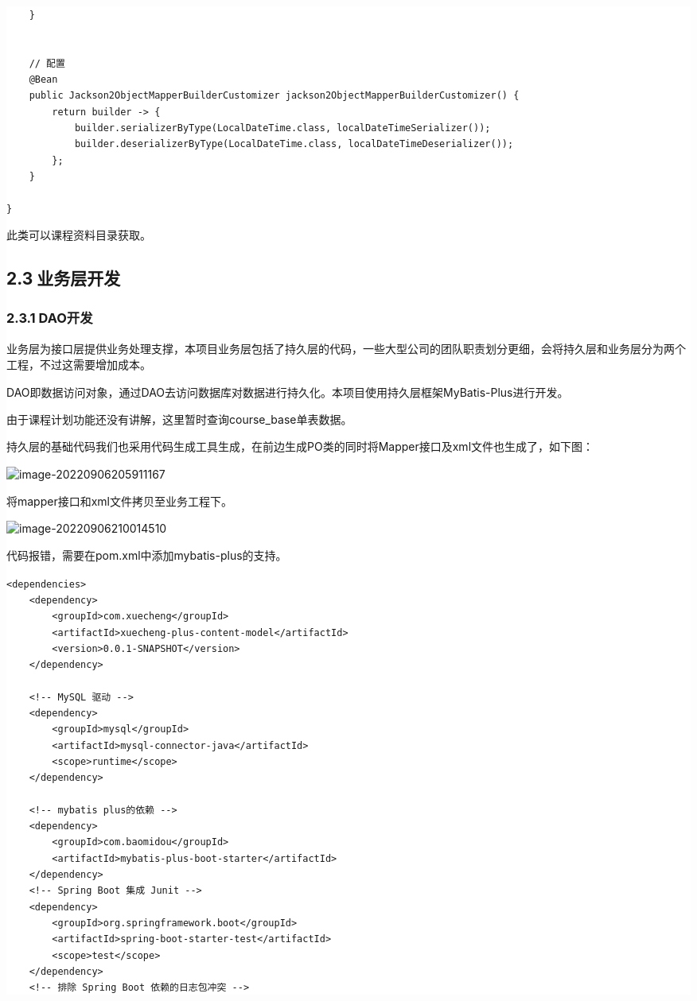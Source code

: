 ```
    }


    // 配置
    @Bean
    public Jackson2ObjectMapperBuilderCustomizer jackson2ObjectMapperBuilderCustomizer() {
        return builder -> {
            builder.serializerByType(LocalDateTime.class, localDateTimeSerializer());
            builder.deserializerByType(LocalDateTime.class, localDateTimeDeserializer());
        };
    }

}
```

此类可以课程资料目录获取。



## 2.3 业务层开发

### 2.3.1 DAO开发

业务层为接口层提供业务处理支撑，本项目业务层包括了持久层的代码，一些大型公司的团队职责划分更细，会将持久层和业务层分为两个工程，不过这需要增加成本。

DAO即数据访问对象，通过DAO去访问数据库对数据进行持久化。本项目使用持久层框架MyBatis-Plus进行开发。

由于课程计划功能还没有讲解，这里暂时查询course_base单表数据。

持久层的基础代码我们也采用代码生成工具生成，在前边生成PO类的同时将Mapper接口及xml文件也生成了，如下图：

![image-20220906205911167](https://raw.githubusercontent.com/onetioner/img/main/PicGo1/202501151526519.png)

将mapper接口和xml文件拷贝至业务工程下。

![image-20220906210014510](https://raw.githubusercontent.com/onetioner/img/main/PicGo1/202501151526520.png)

代码报错，需要在pom.xml中添加mybatis-plus的支持。

```
<dependencies>
    <dependency>
        <groupId>com.xuecheng</groupId>
        <artifactId>xuecheng-plus-content-model</artifactId>
        <version>0.0.1-SNAPSHOT</version>
    </dependency>

    <!-- MySQL 驱动 -->
    <dependency>
        <groupId>mysql</groupId>
        <artifactId>mysql-connector-java</artifactId>
        <scope>runtime</scope>
    </dependency>

    <!-- mybatis plus的依赖 -->
    <dependency>
        <groupId>com.baomidou</groupId>
        <artifactId>mybatis-plus-boot-starter</artifactId>
    </dependency>
    <!-- Spring Boot 集成 Junit -->
    <dependency>
        <groupId>org.springframework.boot</groupId>
        <artifactId>spring-boot-starter-test</artifactId>
        <scope>test</scope>
    </dependency>
    <!-- 排除 Spring Boot 依赖的日志包冲突 -->
```